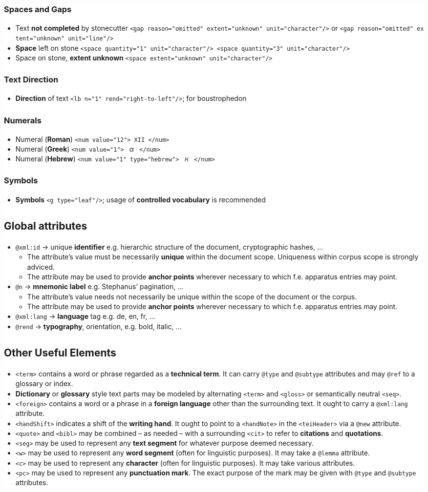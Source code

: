 ### Spaces and Gaps
- Text **not completed** by stonecutter `<gap reason="omitted" extent="unknown" unit="character"/>` or `<gap reason="omitted" extent="unknown" unit="line"/>`
- **Space** left on stone `<space quantity="1" unit="character"/> <space quantity="3" unit="character"/>`
- Space on stone, **extent unknown** `<space extent="unknown" unit="character"/>`

### Text Direction
- **Direction** of text `<lb n="1" rend="right-to-left"/>`; for boustrophedon

### Numerals
- Numeral (**Roman**) `<num value="12"> XII </num>`
- Numeral (**Greek**) `<num value="1"> ` $\alpha$ ` </num>`
- Numeral (**Hebrew**) `<num value="1" type="hebrew"> ` $\aleph$ ` </num>`

### Symbols
- **Symbols** `<g type="leaf"/>`; usage of **controlled vocabulary** is recommended

## Global attributes
- `@xml:id` $\rightarrow$ unique **identifier** e.g. hierarchic structure of the document, cryptographic hashes, ...
  - The attribute’s value must be necessarily **unique** within the document scope. Uniqueness within corpus scope is strongly adviced.
  - The attribute may be used to provide **anchor points** wherever necessary to which f.e. apparatus entries may point.
- `@n` $\rightarrow$ **mnemonic label** e.g. Stephanus’ pagination, ...
  - The attribute’s value needs not necessarily be unique within the scope of the document or the corpus.
  - The attribute may be used to provide **anchor points** wherever necessary to which f.e. apparatus entries may point.
- `@xml:lang` $\rightarrow$ **language** tag e.g. de, en, fr, ...
- `@rend` $\rightarrow$ **typography**, orientation, e.g. bold, italic, ...

## Other Useful Elements
- `<term>` contains a word or phrase regarded as a **technical term**. It can carry `@type` and `@subtype` attributes and may `@ref` to a glossary or index.
- **Dictionary** or **glossary** style text parts may be modeled by alternating `<term>` and `<gloss>` or semantically neutral `<seq>`.
- `<foreign>` contains a word or a phrase in a **foreign language** other than the surrounding text. It ought to carry a `@xml:lang` attribute.
- `<handShift>` indicates a shift of the **writing hand**. It ought to point to a `<handNote>` in the `<teiHeader>` via a `@new` attribute.
- `<quote>` and `<bibl>` may be combined – as needed – with a surrounding `<cit>` to refer to **citations** and **quotations**.
- `<seg>` may be used to represent any **text segment** for whatever purpose deemed necessary.
- `<w>` may be used to represent any **word segment** (often for linguistic purposes). It may take a `@lemma` attribute.
- `<c>` may be used to represent any **character** (often for linguistic purposes). It may take various attributes.
- `<pc>` may be used to represent any **punctuation mark**. The exact purpose of the mark may be given with `@type` and `@subtype` attributes.
